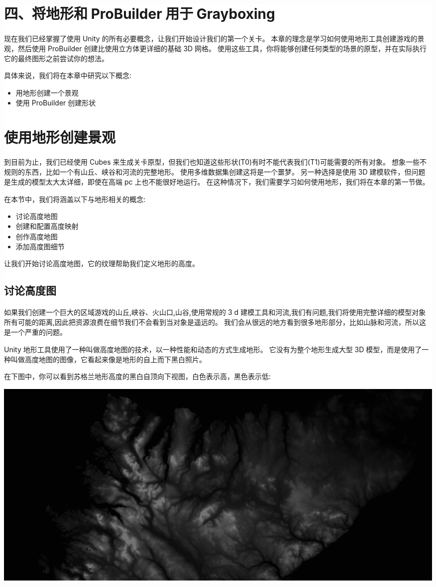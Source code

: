 # 四、将地形和 ProBuilder 用于 Grayboxing

现在我们已经掌握了使用 Unity 的所有必要概念，让我们开始设计我们的第一个关卡。 本章的理念是学习如何使用地形工具创建游戏的景观，然后使用 ProBuilder 创建比使用立方体更详细的基础 3D 网格。 使用这些工具，你将能够创建任何类型的场景的原型，并在实际执行它的最终图形之前尝试你的想法。

具体来说，我们将在本章中研究以下概念:

*   用地形创建一个景观
*   使用 ProBuilder 创建形状

# 使用地形创建景观

到目前为止，我们已经使用 Cubes 来生成关卡原型，但我们也知道这些形状(T0)有时不能代表我们(T1)可能需要的所有对象。 想象一些不规则的东西，比如一个有山丘、峡谷和河流的完整地形。 使用多维数据集创建这将是一个噩梦。 另一种选择是使用 3D 建模软件，但问题是生成的模型太大太详细，即使在高端 pc 上也不能很好地运行。 在这种情况下，我们需要学习如何使用地形，我们将在本章的第一节做。

在本节中，我们将涵盖以下与地形相关的概念:

*   讨论高度地图
*   创建和配置高度映射
*   创作高度地图
*   添加高度图细节

让我们开始讨论高度地图，它的纹理帮助我们定义地形的高度。

## 讨论高度图

如果我们创建一个巨大的区域游戏的山丘,峡谷、火山口,山谷,使用常规的 3 d 建模工具和河流,我们有问题,我们将使用完整详细的模型对象所有可能的距离,因此把资源浪费在细节我们不会看到当对象是遥远的。 我们会从很远的地方看到很多地形部分，比如山脉和河流，所以这是一个严重的问题。

Unity 地形工具使用了一种叫做高度地图的技术，以一种性能和动态的方式生成地形。 它没有为整个地形生成大型 3D 模型，而是使用了一种叫做高度地图的图像，它看起来像是地形的自上而下黑白照片。

在下图中，你可以看到苏格兰地形高度的黑白自顶向下视图，白色表示高，黑色表示低:

![Figure 4.1 – Scotland´s Height Map ](img/Figure_4.01_B14199.jpg)
